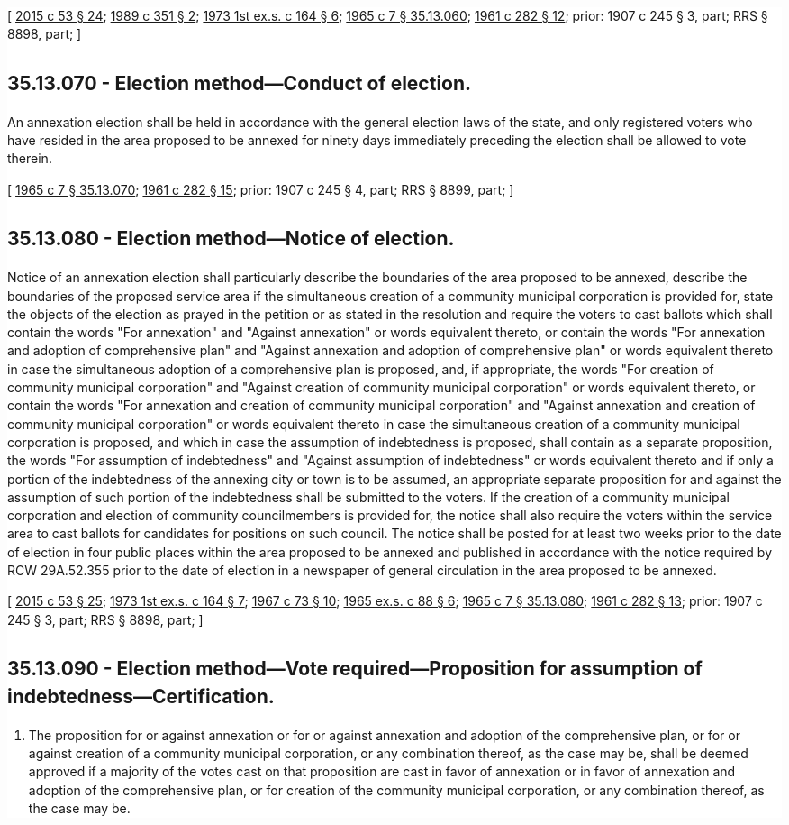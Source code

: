 \[ [2015 c 53 § 24](http://lawfilesext.leg.wa.gov/biennium/2015-16/Pdf/Bills/Session%20Laws/House/1806-S.SL.pdf?cite=2015%20c%2053%20§%2024); [1989 c 351 § 2](http://leg.wa.gov/CodeReviser/documents/sessionlaw/1989c351.pdf?cite=1989%20c%20351%20§%202); [1973 1st ex.s. c 164 § 6](http://leg.wa.gov/CodeReviser/documents/sessionlaw/1973ex1c164.pdf?cite=1973%201st%20ex.s.%20c%20164%20§%206); [1965 c 7 § 35.13.060](http://leg.wa.gov/CodeReviser/documents/sessionlaw/1965c7.pdf?cite=1965%20c%207%20§%2035.13.060); [1961 c 282 § 12](http://leg.wa.gov/CodeReviser/documents/sessionlaw/1961c282.pdf?cite=1961%20c%20282%20§%2012); prior: 1907 c 245 § 3, part; RRS § 8898, part; \]

## 35.13.070 - Election method—Conduct of election.
An annexation election shall be held in accordance with the general election laws of the state, and only registered voters who have resided in the area proposed to be annexed for ninety days immediately preceding the election shall be allowed to vote therein.

\[ [1965 c 7 § 35.13.070](http://leg.wa.gov/CodeReviser/documents/sessionlaw/1965c7.pdf?cite=1965%20c%207%20§%2035.13.070); [1961 c 282 § 15](http://leg.wa.gov/CodeReviser/documents/sessionlaw/1961c282.pdf?cite=1961%20c%20282%20§%2015); prior: 1907 c 245 § 4, part; RRS § 8899, part; \]

## 35.13.080 - Election method—Notice of election.
Notice of an annexation election shall particularly describe the boundaries of the area proposed to be annexed, describe the boundaries of the proposed service area if the simultaneous creation of a community municipal corporation is provided for, state the objects of the election as prayed in the petition or as stated in the resolution and require the voters to cast ballots which shall contain the words "For annexation" and "Against annexation" or words equivalent thereto, or contain the words "For annexation and adoption of comprehensive plan" and "Against annexation and adoption of comprehensive plan" or words equivalent thereto in case the simultaneous adoption of a comprehensive plan is proposed, and, if appropriate, the words "For creation of community municipal corporation" and "Against creation of community municipal corporation" or words equivalent thereto, or contain the words "For annexation and creation of community municipal corporation" and "Against annexation and creation of community municipal corporation" or words equivalent thereto in case the simultaneous creation of a community municipal corporation is proposed, and which in case the assumption of indebtedness is proposed, shall contain as a separate proposition, the words "For assumption of indebtedness" and "Against assumption of indebtedness" or words equivalent thereto and if only a portion of the indebtedness of the annexing city or town is to be assumed, an appropriate separate proposition for and against the assumption of such portion of the indebtedness shall be submitted to the voters. If the creation of a community municipal corporation and election of community councilmembers is provided for, the notice shall also require the voters within the service area to cast ballots for candidates for positions on such council. The notice shall be posted for at least two weeks prior to the date of election in four public places within the area proposed to be annexed and published in accordance with the notice required by RCW 29A.52.355 prior to the date of election in a newspaper of general circulation in the area proposed to be annexed.

\[ [2015 c 53 § 25](http://lawfilesext.leg.wa.gov/biennium/2015-16/Pdf/Bills/Session%20Laws/House/1806-S.SL.pdf?cite=2015%20c%2053%20§%2025); [1973 1st ex.s. c 164 § 7](http://leg.wa.gov/CodeReviser/documents/sessionlaw/1973ex1c164.pdf?cite=1973%201st%20ex.s.%20c%20164%20§%207); [1967 c 73 § 10](http://leg.wa.gov/CodeReviser/documents/sessionlaw/1967c73.pdf?cite=1967%20c%2073%20§%2010); [1965 ex.s. c 88 § 6](http://leg.wa.gov/CodeReviser/documents/sessionlaw/1965ex1c88.pdf?cite=1965%20ex.s.%20c%2088%20§%206); [1965 c 7 § 35.13.080](http://leg.wa.gov/CodeReviser/documents/sessionlaw/1965c7.pdf?cite=1965%20c%207%20§%2035.13.080); [1961 c 282 § 13](http://leg.wa.gov/CodeReviser/documents/sessionlaw/1961c282.pdf?cite=1961%20c%20282%20§%2013); prior: 1907 c 245 § 3, part; RRS § 8898, part; \]

## 35.13.090 - Election method—Vote required—Proposition for assumption of indebtedness—Certification.
1. The proposition for or against annexation or for or against annexation and adoption of the comprehensive plan, or for or against creation of a community municipal corporation, or any combination thereof, as the case may be, shall be deemed approved if a majority of the votes cast on that proposition are cast in favor of annexation or in favor of annexation and adoption of the comprehensive plan, or for creation of the community municipal corporation, or any combination thereof, as the case may be.
